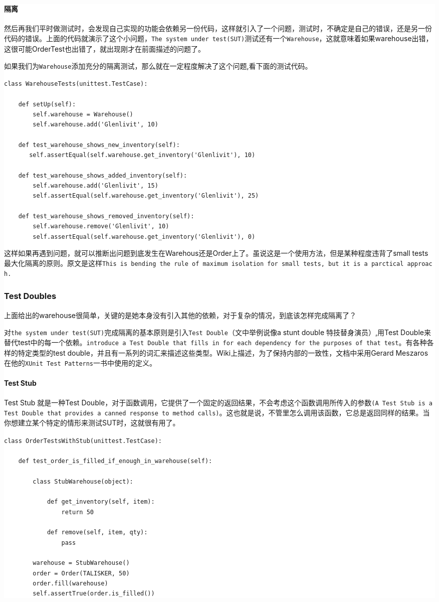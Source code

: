 #### 隔离

然后再我们平时做测试时，会发现自己实现的功能会依赖另一份代码，这样就引入了一个问题，测试时，不确定是自己的错误，还是另一份代码的错误。上面的代码就演示了这个小问题，`The system under test(SUT)`测试还有一个`Warehouse`，这就意味着如果warehouse出错，这很可能OrderTest也出错了，就出现刚才在前面描述的问题了。

如果我们为`Warehouse`添加充分的隔离测试，那么就在一定程度解决了这个问题,看下面的测试代码。

    class WarehouseTests(unittest.TestCase):

        def setUp(self):
            self.warehouse = Warehouse()
            self.warehouse.add('Glenlivit', 10) 

        def test_warehouse_shows_new_inventory(self):
           self.assertEqual(self.warehouse.get_inventory('Glenlivit'), 10) 

        def test_warehouse_shows_added_inventory(self):
            self.warehouse.add('Glenlivit', 15) 
            self.assertEqual(self.warehouse.get_inventory('Glenlivit'), 25) 

        def test_warehouse_shows_removed_inventory(self):
            self.warehouse.remove('Glenlivit', 10) 
            self.assertEqual(self.warehouse.get_inventory('Glenlivit'), 0)


这样如果再遇到问题，就可以推断出问题到底发生在Warehous还是Order上了。虽说这是一个使用方法，但是某种程度违背了small tests最大化隔离的原则。原文是这样`This is bending the rule of maximum isolation for small tests, but it is a parctical approach.`

### Test Doubles

上面给出的warehouse很简单，关键的是她本身没有引入其他的依赖，对于复杂的情况，到底该怎样完成隔离了？

对`the system under test(SUT)`完成隔离的基本原则是引入`Test Double`（文中举例说像a stunt double 特技替身演员）,用Test Double来替代test中的每一个依赖。`introduce a Test Double that fills in for each dependency for the purposes of that test`。有各种各样的特定类型的test double，并且有一系列的词汇来描述这些类型。Wiki上描述，为了保持内部的一致性，文档中采用Gerard Meszaros在他的`XUnit Test Patterns`一书中使用的定义。

#### Test Stub

Test Stub 就是一种Test Double，对于函数调用，它提供了一个固定的返回结果，不会考虑这个函数调用所传入的参数`(A Test Stub is a Test Double that provides a canned response to method calls)`。这也就是说，不管里怎么调用该函数，它总是返回同样的结果。当你想建立某个特定的情形来测试SUT时，这就很有用了。

    class OrderTestsWithStub(unittest.TestCase):

        def test_order_is_filled_if_enough_in_warehouse(self):

            class StubWarehouse(object):

                def get_inventory(self, item):
                    return 50

                def remove(self, item, qty):
                    pass

            warehouse = StubWarehouse()
            order = Order(TALISKER, 50)
            order.fill(warehouse)
            self.assertTrue(order.is_filled())
